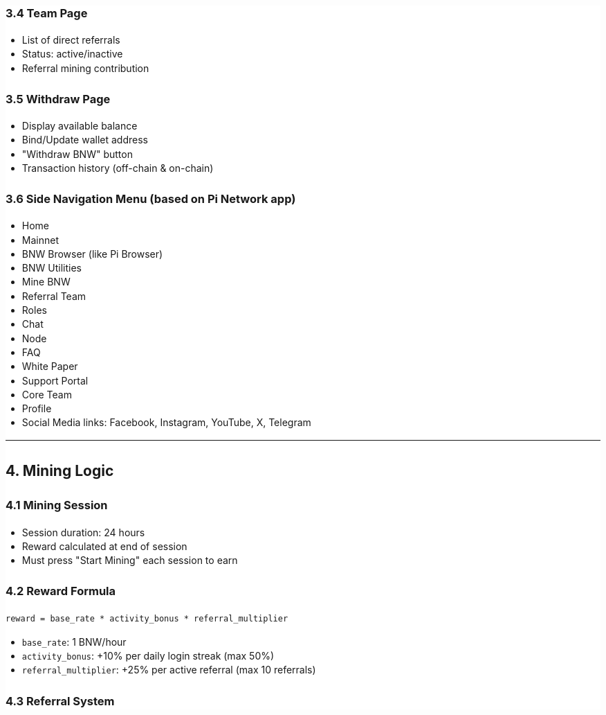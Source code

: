 ### 3.4 Team Page

* List of direct referrals
* Status: active/inactive
* Referral mining contribution

### 3.5 Withdraw Page

* Display available balance
* Bind/Update wallet address
* "Withdraw BNW" button
* Transaction history (off-chain & on-chain)

### 3.6 Side Navigation Menu (based on Pi Network app)

* Home
* Mainnet
* BNW Browser (like Pi Browser)
* BNW Utilities
* Mine BNW
* Referral Team
* Roles
* Chat
* Node
* FAQ
* White Paper
* Support Portal
* Core Team
* Profile
* Social Media links: Facebook, Instagram, YouTube, X, Telegram

---

## 4. Mining Logic

### 4.1 Mining Session

* Session duration: 24 hours
* Reward calculated at end of session
* Must press "Start Mining" each session to earn

### 4.2 Reward Formula

```
reward = base_rate * activity_bonus * referral_multiplier
```

* `base_rate`: 1 BNW/hour
* `activity_bonus`: +10% per daily login streak (max 50%)
* `referral_multiplier`: +25% per active referral (max 10 referrals)

### 4.3 Referral System
